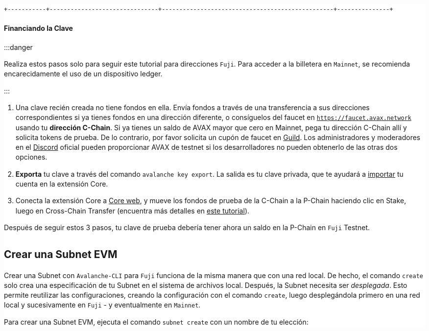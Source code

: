 ```bash
+-----------+-------------------------------+-------------------------------------------------+---------------+
```



#### Financiando la Clave

:::danger

Realiza estos pasos solo para seguir este tutorial para direcciones `Fuji`. Para acceder a la billetera en `Mainnet`,
se recomienda encarecidamente el uso de un dispositivo ledger.

:::

1. Una clave recién creada no tiene fondos en ella. Envía fondos a través de una transferencia a sus direcciones correspondientes
   si ya tienes fondos en una dirección diferente, o consíguelos del faucet en
   [`https://faucet.avax.network`](https://faucet.avax.network/) usando tu **dirección C-Chain**.
   Si ya tienes un saldo de AVAX mayor que cero en Mainnet,
   pega tu dirección C-Chain allí y solicita tokens de prueba.
   De lo contrario,
   por favor solicita un cupón de faucet en
   [Guild](https://guild.xyz/avalanche). Los administradores y moderadores en el [Discord](https://discord.com/invite/RwXY7P6) oficial
   pueden proporcionar AVAX de testnet si los desarrolladores no pueden obtenerlo de las otras dos opciones.

2. **Exporta** tu clave a través del comando `avalanche key export`. La salida es tu clave privada,
   que te ayudará a [importar](https://support.avax.network/en/articles/6821877-core-extension-how-can-i-import-an-account)
   tu cuenta en la extensión Core.

3. Conecta la extensión Core a [Core web](https://core.app/), y mueve los fondos de prueba de la C-Chain a la P-Chain
   haciendo clic en Stake, luego en Cross-Chain Transfer (encuentra más detalles en
   [este tutorial](https://support.avax.network/en/articles/8133713-core-web-how-do-i-make-cross-chain-transfers-in-core-stake)).

Después de seguir estos 3 pasos, tu clave de prueba debería tener ahora un saldo en la P-Chain en `Fuji` Testnet.

## Crear una Subnet EVM

Crear una Subnet con `Avalanche-CLI` para `Fuji` funciona de la misma manera que con una red local.
De hecho,
el comando `create` solo crea una especificación de tu Subnet en el sistema de archivos local.
Después, la
Subnet necesita ser _desplegada_. Esto permite reutilizar las configuraciones, creando la configuración con el
comando `create`, luego desplegándola primero en una red local y sucesivamente en `Fuji` - y
eventualmente en `Mainnet`.

Para crear una Subnet EVM, ejecuta el comando `subnet create` con un nombre de tu elección:
